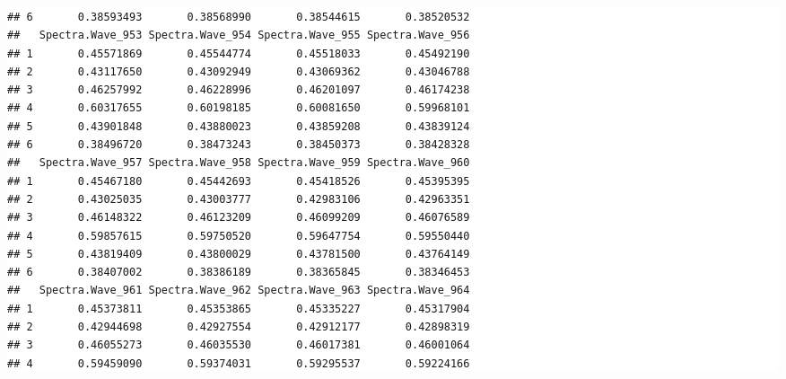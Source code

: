     ## 6       0.38593493       0.38568990       0.38544615       0.38520532
    ##   Spectra.Wave_953 Spectra.Wave_954 Spectra.Wave_955 Spectra.Wave_956
    ## 1       0.45571869       0.45544774       0.45518033       0.45492190
    ## 2       0.43117650       0.43092949       0.43069362       0.43046788
    ## 3       0.46257992       0.46228996       0.46201097       0.46174238
    ## 4       0.60317655       0.60198185       0.60081650       0.59968101
    ## 5       0.43901848       0.43880023       0.43859208       0.43839124
    ## 6       0.38496720       0.38473243       0.38450373       0.38428328
    ##   Spectra.Wave_957 Spectra.Wave_958 Spectra.Wave_959 Spectra.Wave_960
    ## 1       0.45467180       0.45442693       0.45418526       0.45395395
    ## 2       0.43025035       0.43003777       0.42983106       0.42963351
    ## 3       0.46148322       0.46123209       0.46099209       0.46076589
    ## 4       0.59857615       0.59750520       0.59647754       0.59550440
    ## 5       0.43819409       0.43800029       0.43781500       0.43764149
    ## 6       0.38407002       0.38386189       0.38365845       0.38346453
    ##   Spectra.Wave_961 Spectra.Wave_962 Spectra.Wave_963 Spectra.Wave_964
    ## 1       0.45373811       0.45353865       0.45335227       0.45317904
    ## 2       0.42944698       0.42927554       0.42912177       0.42898319
    ## 3       0.46055273       0.46035530       0.46017381       0.46001064
    ## 4       0.59459090       0.59374031       0.59295537       0.59224166